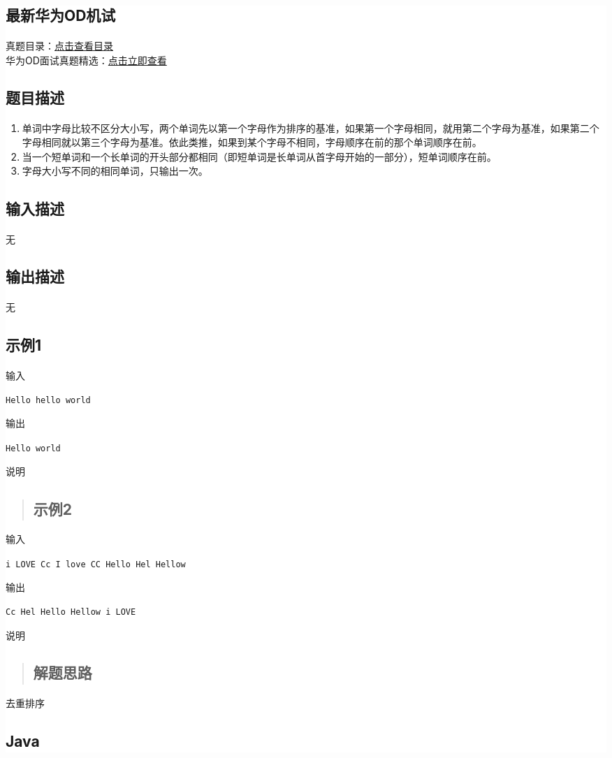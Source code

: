 ## 最新华为OD机试

真题目录：[点击查看目录](https://blog.csdn.net/banxia_frontend/article/details/129640773)  
华为OD面试真题精选：[点击立即查看](https://blog.csdn.net/banxia_frontend/category_12436481.html)

## 题目描述

  1. 单词中字母比较不区分大小写，两个单词先以第一个字母作为排序的基准，如果第一个字母相同，就用第二个字母为基准，如果第二个字母相同就以第三个字母为基准。依此类推，如果到某个字母不相同，字母顺序在前的那个单词顺序在前。
  2. 当一个短单词和一个长单词的开头部分都相同（即短单词是长单词从首字母开始的一部分），短单词顺序在前。
  3. 字母大小写不同的相同单词，只输出一次。

## 输入描述

无

## 输出描述

无

## 示例1

输入

    
    
    Hello hello world
    

输出

    
    
    Hello world
    

说明

> ## 示例2

输入

    
    
    i LOVE Cc I love CC Hello Hel Hellow
    

输出

    
    
    Cc Hel Hello Hellow i LOVE
    

说明

> ## 解题思路

去重排序

## Java
